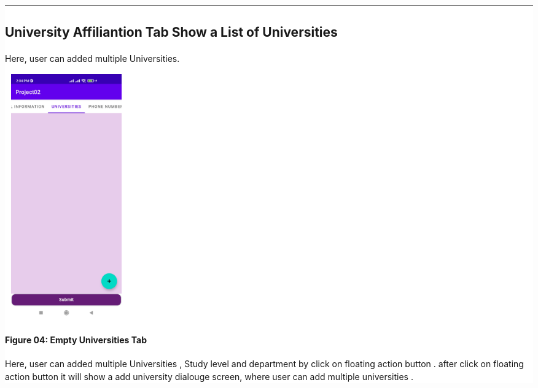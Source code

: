 


<hr>

<h2>University Affiliantion Tab Show a List of Universities</h2>

<p> Here, user can added multiple Universities. </p>
<img src="https://github.com/NSU-SU21-CSE486-1/1711593_SU21_CSE486_1/blob/main/Theory/Assignment/Assignment02/Screenshot/Screenshot_2021-08-20-14-04-22-509_com.fahemaSultana.Project02.jpg"  width="200" height="400"/>
<h4>Figure 04: Empty Universities Tab</h4>
<p> Here, user can added multiple Universities , Study level and department by click on floating action button . after click on floating action button it will show a add university dialouge screen, where user can add multiple universities . </p>
